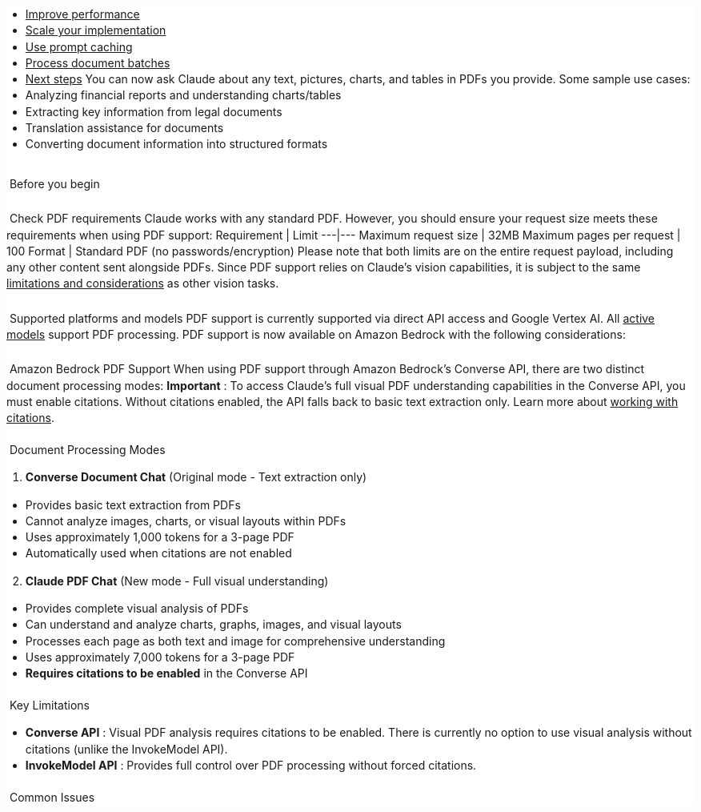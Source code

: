  * [Improve performance](#improve-performance)
 * [Scale your implementation](#scale-your-implementation)
 * [Use prompt caching](#use-prompt-caching)
 * [Process document batches](#process-document-batches)
 * [Next steps](#next-steps)
You can now ask Claude about any text, pictures, charts, and tables in PDFs you provide. Some sample use cases:
 * Analyzing financial reports and understanding charts/tables
 * Extracting key information from legal documents
 * Translation assistance for documents
 * Converting document information into structured formats
## 
[​](#before-you-begin)
Before you begin
### 
[​](#check-pdf-requirements)
Check PDF requirements
Claude works with any standard PDF. However, you should ensure your request size meets these requirements when using PDF support: Requirement | Limit 
---|--- 
Maximum request size | 32MB 
Maximum pages per request | 100 
Format | Standard PDF (no passwords/encryption) 
Please note that both limits are on the entire request payload, including any other content sent alongside PDFs. Since PDF support relies on Claude’s vision capabilities, it is subject to the same [limitations and considerations](/en/docs/build-with-claude/vision#limitations) as other vision tasks.
### 
[​](#supported-platforms-and-models)
Supported platforms and models
PDF support is currently supported via direct API access and Google Vertex AI. All [active models](/en/docs/about-claude/models/overview) support PDF processing. PDF support is now available on Amazon Bedrock with the following considerations:
### 
[​](#amazon-bedrock-pdf-support)
Amazon Bedrock PDF Support
When using PDF support through Amazon Bedrock’s Converse API, there are two distinct document processing modes:
**Important** : To access Claude’s full visual PDF understanding capabilities in the Converse API, you must enable citations. Without citations enabled, the API falls back to basic text extraction only. Learn more about [working with citations](/en/docs/build-with-claude/citations).
#### 
[​](#document-processing-modes)
Document Processing Modes
 1. **Converse Document Chat** (Original mode - Text extraction only)
 * Provides basic text extraction from PDFs
 * Cannot analyze images, charts, or visual layouts within PDFs
 * Uses approximately 1,000 tokens for a 3-page PDF
 * Automatically used when citations are not enabled
 2. **Claude PDF Chat** (New mode - Full visual understanding)
 * Provides complete visual analysis of PDFs
 * Can understand and analyze charts, graphs, images, and visual layouts
 * Processes each page as both text and image for comprehensive understanding
 * Uses approximately 7,000 tokens for a 3-page PDF
 * **Requires citations to be enabled** in the Converse API
#### 
[​](#key-limitations)
Key Limitations
 * **Converse API** : Visual PDF analysis requires citations to be enabled. There is currently no option to use visual analysis without citations (unlike the InvokeModel API).
 * **InvokeModel API** : Provides full control over PDF processing without forced citations.
#### 
[​](#common-issues)
Common Issues